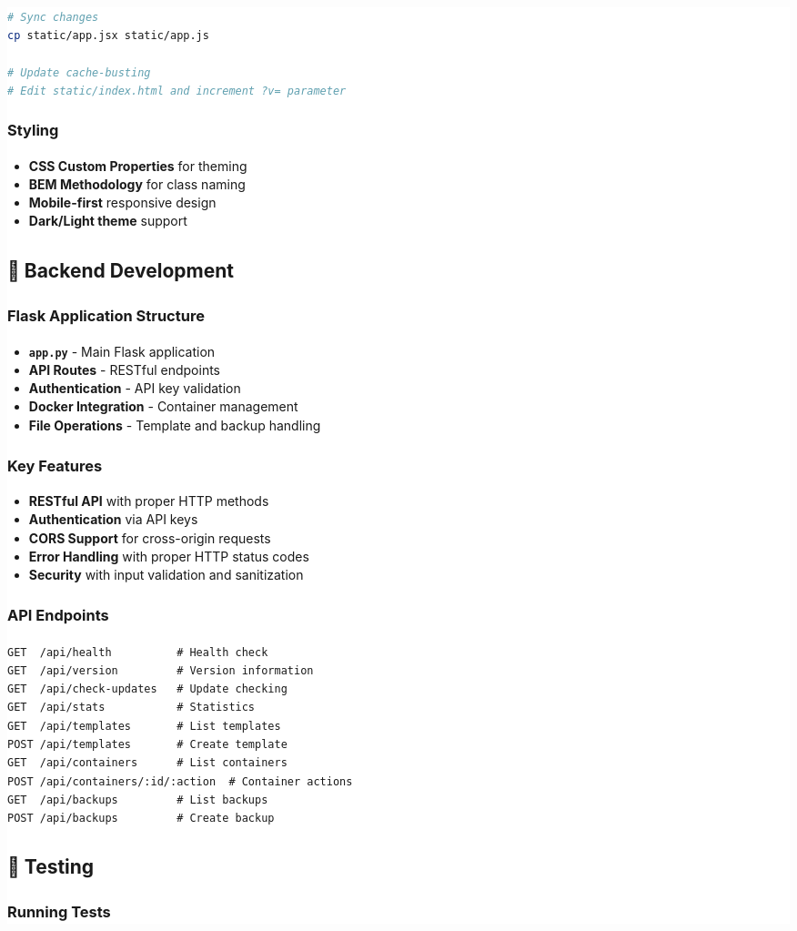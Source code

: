 ```bash
# Sync changes
cp static/app.jsx static/app.js

# Update cache-busting
# Edit static/index.html and increment ?v= parameter
```

### Styling

- **CSS Custom Properties** for theming
- **BEM Methodology** for class naming
- **Mobile-first** responsive design
- **Dark/Light theme** support

## 🐍 Backend Development

### Flask Application Structure

- **`app.py`** - Main Flask application
- **API Routes** - RESTful endpoints
- **Authentication** - API key validation
- **Docker Integration** - Container management
- **File Operations** - Template and backup handling

### Key Features

- **RESTful API** with proper HTTP methods
- **Authentication** via API keys
- **CORS Support** for cross-origin requests
- **Error Handling** with proper HTTP status codes
- **Security** with input validation and sanitization

### API Endpoints

```
GET  /api/health          # Health check
GET  /api/version         # Version information
GET  /api/check-updates   # Update checking
GET  /api/stats           # Statistics
GET  /api/templates       # List templates
POST /api/templates       # Create template
GET  /api/containers      # List containers
POST /api/containers/:id/:action  # Container actions
GET  /api/backups         # List backups
POST /api/backups         # Create backup
```

## 🧪 Testing

### Running Tests
